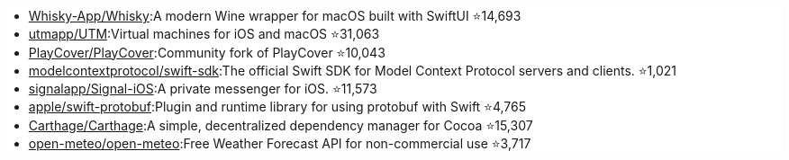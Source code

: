 * [Whisky-App/Whisky](https://github.com/Whisky-App/Whisky):A modern Wine wrapper for macOS built with SwiftUI ⭐14,693
* [utmapp/UTM](https://github.com/utmapp/UTM):Virtual machines for iOS and macOS ⭐31,063
* [PlayCover/PlayCover](https://github.com/PlayCover/PlayCover):Community fork of PlayCover ⭐10,043
* [modelcontextprotocol/swift-sdk](https://github.com/modelcontextprotocol/swift-sdk):The official Swift SDK for Model Context Protocol servers and clients. ⭐1,021
* [signalapp/Signal-iOS](https://github.com/signalapp/Signal-iOS):A private messenger for iOS. ⭐11,573
* [apple/swift-protobuf](https://github.com/apple/swift-protobuf):Plugin and runtime library for using protobuf with Swift ⭐4,765
* [Carthage/Carthage](https://github.com/Carthage/Carthage):A simple, decentralized dependency manager for Cocoa ⭐15,307
* [open-meteo/open-meteo](https://github.com/open-meteo/open-meteo):Free Weather Forecast API for non-commercial use ⭐3,717
